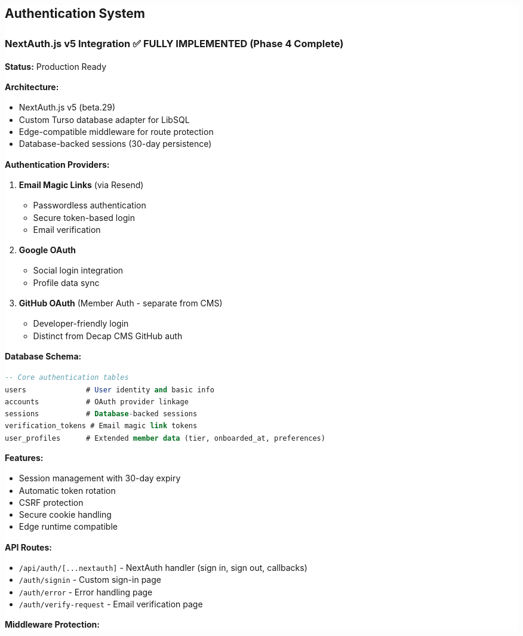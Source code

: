 
## Authentication System

### NextAuth.js v5 Integration ✅ **FULLY IMPLEMENTED** (Phase 4 Complete)

**Status:** Production Ready

**Architecture:**

- NextAuth.js v5 (beta.29)
- Custom Turso database adapter for LibSQL
- Edge-compatible middleware for route protection
- Database-backed sessions (30-day persistence)

**Authentication Providers:**

1. **Email Magic Links** (via Resend)
   - Passwordless authentication
   - Secure token-based login
   - Email verification

2. **Google OAuth**
   - Social login integration
   - Profile data sync

3. **GitHub OAuth** (Member Auth - separate from CMS)
   - Developer-friendly login
   - Distinct from Decap CMS GitHub auth

**Database Schema:**

```sql
-- Core authentication tables
users              # User identity and basic info
accounts           # OAuth provider linkage
sessions           # Database-backed sessions
verification_tokens # Email magic link tokens
user_profiles      # Extended member data (tier, onboarded_at, preferences)
```

**Features:**

- Session management with 30-day expiry
- Automatic token rotation
- CSRF protection
- Secure cookie handling
- Edge runtime compatible

**API Routes:**

- `/api/auth/[...nextauth]` - NextAuth handler (sign in, sign out, callbacks)
- `/auth/signin` - Custom sign-in page
- `/auth/error` - Error handling page
- `/auth/verify-request` - Email verification page

**Middleware Protection:**
